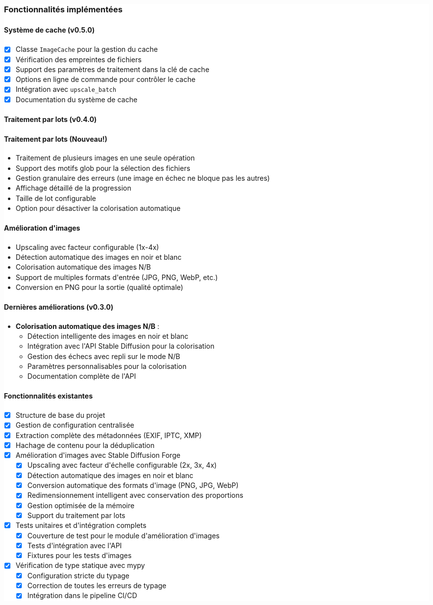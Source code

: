 ### Fonctionnalités implémentées

#### Système de cache (v0.5.0)
- [x] Classe `ImageCache` pour la gestion du cache
- [x] Vérification des empreintes de fichiers
- [x] Support des paramètres de traitement dans la clé de cache
- [x] Options en ligne de commande pour contrôler le cache
- [x] Intégration avec `upscale_batch`
- [x] Documentation du système de cache

#### Traitement par lots (v0.4.0)

#### Traitement par lots (Nouveau!)
- Traitement de plusieurs images en une seule opération
- Support des motifs glob pour la sélection des fichiers
- Gestion granulaire des erreurs (une image en échec ne bloque pas les autres)
- Affichage détaillé de la progression
- Taille de lot configurable
- Option pour désactiver la colorisation automatique

#### Amélioration d'images
- Upscaling avec facteur configurable (1x-4x)
- Détection automatique des images en noir et blanc
- Colorisation automatique des images N/B
- Support de multiples formats d'entrée (JPG, PNG, WebP, etc.)
- Conversion en PNG pour la sortie (qualité optimale)

#### Dernières améliorations (v0.3.0)
- **Colorisation automatique des images N/B** :
  - Détection intelligente des images en noir et blanc
  - Intégration avec l'API Stable Diffusion pour la colorisation
  - Gestion des échecs avec repli sur le mode N/B
  - Paramètres personnalisables pour la colorisation
  - Documentation complète de l'API

#### Fonctionnalités existantes
- [x] Structure de base du projet
- [x] Gestion de configuration centralisée
- [x] Extraction complète des métadonnées (EXIF, IPTC, XMP)
- [x] Hachage de contenu pour la déduplication
- [x] Amélioration d'images avec Stable Diffusion Forge
  - [x] Upscaling avec facteur d'échelle configurable (2x, 3x, 4x)
  - [x] Détection automatique des images en noir et blanc
  - [x] Conversion automatique des formats d'image (PNG, JPG, WebP)
  - [x] Redimensionnement intelligent avec conservation des proportions
  - [x] Gestion optimisée de la mémoire
  - [x] Support du traitement par lots
- [x] Tests unitaires et d'intégration complets
  - [x] Couverture de test pour le module d'amélioration d'images
  - [x] Tests d'intégration avec l'API
  - [x] Fixtures pour les tests d'images
- [x] Vérification de type statique avec mypy
  - [x] Configuration stricte du typage
  - [x] Correction de toutes les erreurs de typage
  - [x] Intégration dans le pipeline CI/CD
